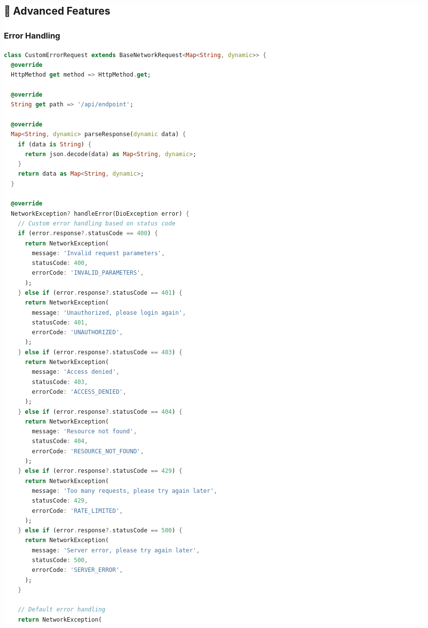 ## 🔧 Advanced Features

### Error Handling

```dart
class CustomErrorRequest extends BaseNetworkRequest<Map<String, dynamic>> {
  @override
  HttpMethod get method => HttpMethod.get;
  
  @override
  String get path => '/api/endpoint';
  
  @override
  Map<String, dynamic> parseResponse(dynamic data) {
    if (data is String) {
      return json.decode(data) as Map<String, dynamic>;
    }
    return data as Map<String, dynamic>;
  }
  
  @override
  NetworkException? handleError(DioException error) {
    // Custom error handling based on status code
    if (error.response?.statusCode == 400) {
      return NetworkException(
        message: 'Invalid request parameters',
        statusCode: 400,
        errorCode: 'INVALID_PARAMETERS',
      );
    } else if (error.response?.statusCode == 401) {
      return NetworkException(
        message: 'Unauthorized, please login again',
        statusCode: 401,
        errorCode: 'UNAUTHORIZED',
      );
    } else if (error.response?.statusCode == 403) {
      return NetworkException(
        message: 'Access denied',
        statusCode: 403,
        errorCode: 'ACCESS_DENIED',
      );
    } else if (error.response?.statusCode == 404) {
      return NetworkException(
        message: 'Resource not found',
        statusCode: 404,
        errorCode: 'RESOURCE_NOT_FOUND',
      );
    } else if (error.response?.statusCode == 429) {
      return NetworkException(
        message: 'Too many requests, please try again later',
        statusCode: 429,
        errorCode: 'RATE_LIMITED',
      );
    } else if (error.response?.statusCode == 500) {
      return NetworkException(
        message: 'Server error, please try again later',
        statusCode: 500,
        errorCode: 'SERVER_ERROR',
      );
    }
    
    // Default error handling
    return NetworkException(
```